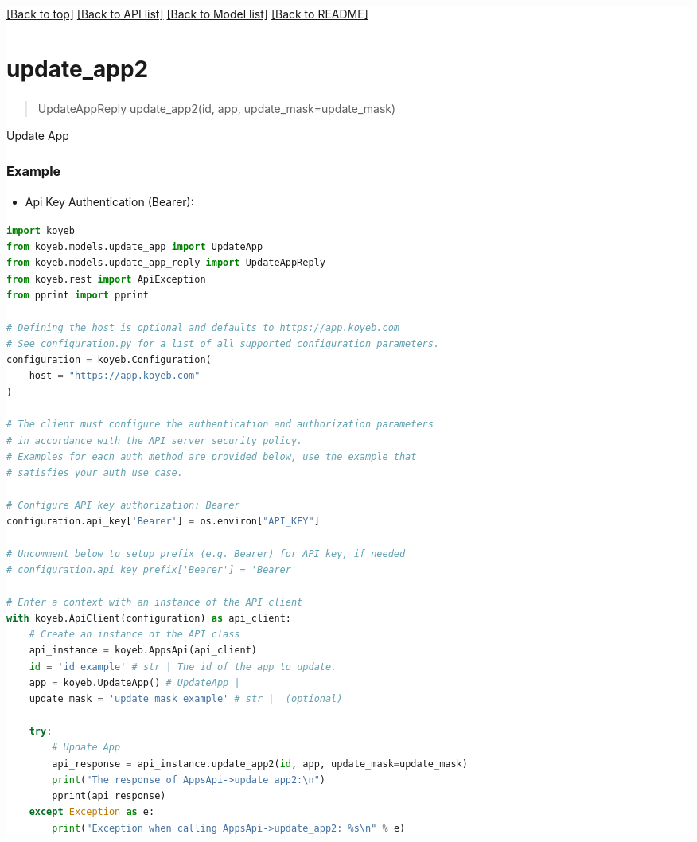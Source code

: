 [[Back to top]](#) [[Back to API list]](../README.md#documentation-for-api-endpoints) [[Back to Model list]](../README.md#documentation-for-models) [[Back to README]](../README.md)

# **update_app2**
> UpdateAppReply update_app2(id, app, update_mask=update_mask)

Update App

### Example

* Api Key Authentication (Bearer):

```python
import koyeb
from koyeb.models.update_app import UpdateApp
from koyeb.models.update_app_reply import UpdateAppReply
from koyeb.rest import ApiException
from pprint import pprint

# Defining the host is optional and defaults to https://app.koyeb.com
# See configuration.py for a list of all supported configuration parameters.
configuration = koyeb.Configuration(
    host = "https://app.koyeb.com"
)

# The client must configure the authentication and authorization parameters
# in accordance with the API server security policy.
# Examples for each auth method are provided below, use the example that
# satisfies your auth use case.

# Configure API key authorization: Bearer
configuration.api_key['Bearer'] = os.environ["API_KEY"]

# Uncomment below to setup prefix (e.g. Bearer) for API key, if needed
# configuration.api_key_prefix['Bearer'] = 'Bearer'

# Enter a context with an instance of the API client
with koyeb.ApiClient(configuration) as api_client:
    # Create an instance of the API class
    api_instance = koyeb.AppsApi(api_client)
    id = 'id_example' # str | The id of the app to update.
    app = koyeb.UpdateApp() # UpdateApp | 
    update_mask = 'update_mask_example' # str |  (optional)

    try:
        # Update App
        api_response = api_instance.update_app2(id, app, update_mask=update_mask)
        print("The response of AppsApi->update_app2:\n")
        pprint(api_response)
    except Exception as e:
        print("Exception when calling AppsApi->update_app2: %s\n" % e)
```
